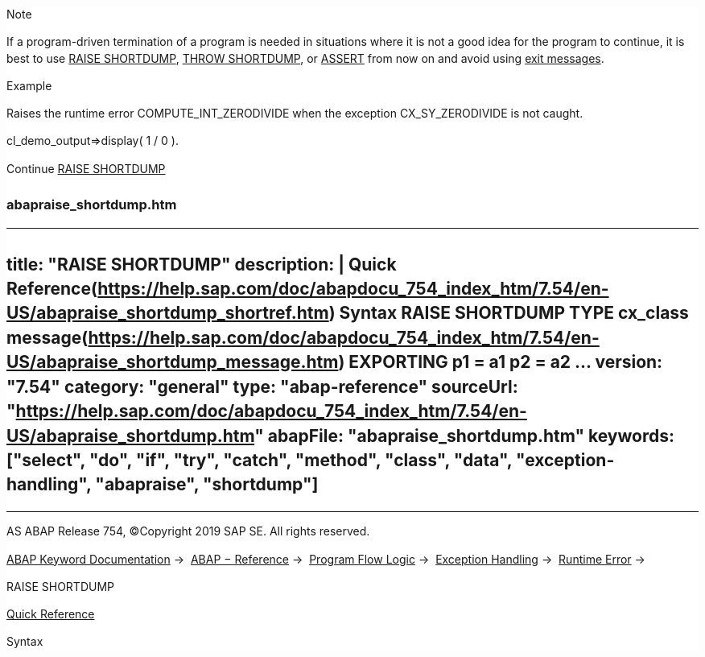 Note

If a program-driven termination of a program is needed in situations where it is not a good idea for the program to continue, it is best to use [RAISE SHORTDUMP](https://help.sap.com/doc/abapdocu_754_index_htm/7.54/en-US/abapraise_shortdump.htm), [THROW SHORTDUMP](https://help.sap.com/doc/abapdocu_754_index_htm/7.54/en-US/abenconditional_expression_result.htm), or [ASSERT](https://help.sap.com/doc/abapdocu_754_index_htm/7.54/en-US/abapassert.htm) from now on and avoid using [exit messages](https://help.sap.com/doc/abapdocu_754_index_htm/7.54/en-US/abenexit_message_glosry.htm "Glossary Entry").

Example

Raises the runtime error COMPUTE\_INT\_ZERODIVIDE when the exception CX\_SY\_ZERODIVIDE is not caught.

cl\_demo\_output=>display( 1 / 0 ).

Continue
[RAISE SHORTDUMP](https://help.sap.com/doc/abapdocu_754_index_htm/7.54/en-US/abapraise_shortdump.htm)


### abapraise_shortdump.htm

---
title: "RAISE SHORTDUMP"
description: |
  Quick Reference(https://help.sap.com/doc/abapdocu_754_index_htm/7.54/en-US/abapraise_shortdump_shortref.htm) Syntax RAISE SHORTDUMP  TYPE cx_class  message(https://help.sap.com/doc/abapdocu_754_index_htm/7.54/en-US/abapraise_shortdump_message.htm) EXPORTING p1 = a1 p2 = a2 ...
version: "7.54"
category: "general"
type: "abap-reference"
sourceUrl: "https://help.sap.com/doc/abapdocu_754_index_htm/7.54/en-US/abapraise_shortdump.htm"
abapFile: "abapraise_shortdump.htm"
keywords: ["select", "do", "if", "try", "catch", "method", "class", "data", "exception-handling", "abapraise", "shortdump"]
---

* * *

AS ABAP Release 754, ©Copyright 2019 SAP SE. All rights reserved.

[ABAP Keyword Documentation](https://help.sap.com/doc/abapdocu_754_index_htm/7.54/en-US/abenabap.htm) →  [ABAP − Reference](https://help.sap.com/doc/abapdocu_754_index_htm/7.54/en-US/abenabap_reference.htm) →  [Program Flow Logic](https://help.sap.com/doc/abapdocu_754_index_htm/7.54/en-US/abenabap_flow_logic.htm) →  [Exception Handling](https://help.sap.com/doc/abapdocu_754_index_htm/7.54/en-US/abenabap_exceptions.htm) →  [Runtime Error](https://help.sap.com/doc/abapdocu_754_index_htm/7.54/en-US/abennoncat_exceptions.htm) → 

RAISE SHORTDUMP

[Quick Reference](https://help.sap.com/doc/abapdocu_754_index_htm/7.54/en-US/abapraise_shortdump_shortref.htm)

Syntax
